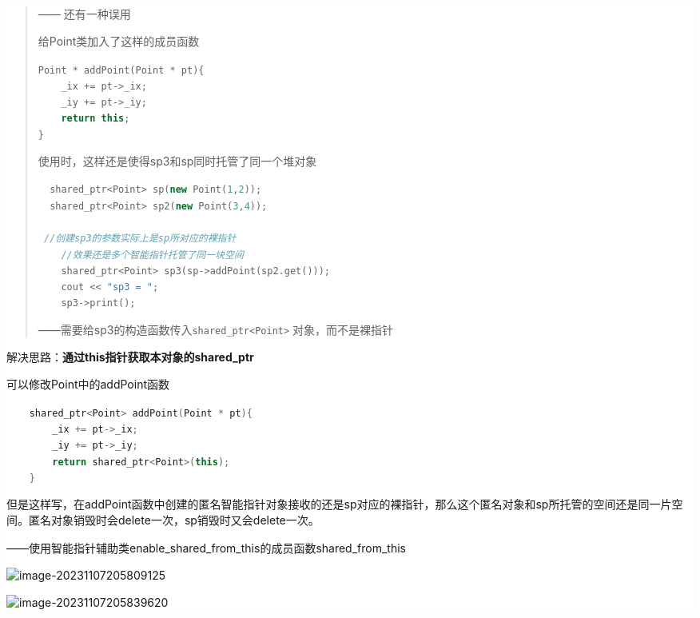 

> —— 还有一种误用
>
> 给Point类加入了这样的成员函数
>
> ``` c++
> Point * addPoint(Point * pt){
>     _ix += pt->_ix;
>     _iy += pt->_iy;
>     return this;
> }
> ```
>
> 
>
> 使用时，这样还是使得sp3和sp同时托管了同一个堆对象
>
> ```` c++
>   shared_ptr<Point> sp(new Point(1,2));    
>   shared_ptr<Point> sp2(new Point(3,4));
> 
>  //创建sp3的参数实际上是sp所对应的裸指针
>     //效果还是多个智能指针托管了同一块空间
>     shared_ptr<Point> sp3(sp->addPoint(sp2.get()));
>     cout << "sp3 = ";
>     sp3->print();
> ````
>
> 
>
> ——需要给sp3的构造函数传入`shared_ptr<Point>` 对象，而不是裸指针



解决思路：**通过this指针获取本对象的shared_ptr**

可以修改Point中的addPoint函数

``` c++
	shared_ptr<Point> addPoint(Point * pt){
        _ix += pt->_ix;
        _iy += pt->_iy;
        return shared_ptr<Point>(this); 
    }
```



但是这样写，在addPoint函数中创建的匿名智能指针对象接收的还是sp对应的裸指针，那么这个匿名对象和sp所托管的空间还是同一片空间。匿名对象销毁时会delete一次，sp销毁时又会delete一次。

——使用智能指针辅助类enable_shared_from_this的成员函数shared_from_this

![image-20231107205809125](https://bray07.oss-cn-beijing.aliyuncs.com/image-20231107205809125.png)

![image-20231107205839620](https://bray07.oss-cn-beijing.aliyuncs.com/image-20231107205839620.png)
